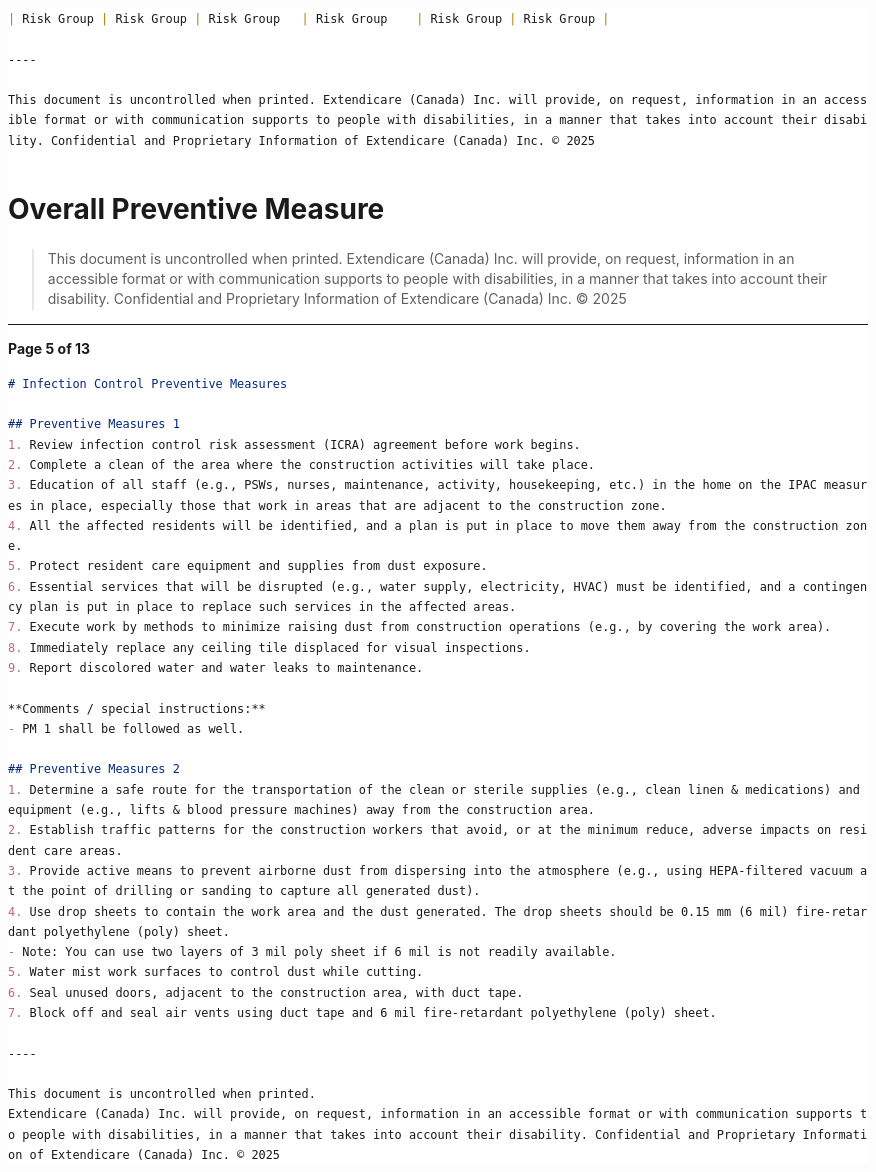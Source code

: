 ```markdown
| Risk Group | Risk Group | Risk Group   | Risk Group    | Risk Group | Risk Group |

----

This document is uncontrolled when printed. Extendicare (Canada) Inc. will provide, on request, information in an accessible format or with communication supports to people with disabilities, in a manner that takes into account their disability. Confidential and Proprietary Information of Extendicare (Canada) Inc. © 2025
```

# Overall Preventive Measure

> This document is uncontrolled when printed.
> Extendicare (Canada) Inc. will provide, on request, information in an accessible format or with communication supports to people with disabilities, in a manner that takes into account their disability. Confidential and Proprietary Information of Extendicare (Canada) Inc. © 2025

----

**Page 5 of 13**

```markdown
# Infection Control Preventive Measures

## Preventive Measures 1
1. Review infection control risk assessment (ICRA) agreement before work begins.
2. Complete a clean of the area where the construction activities will take place.
3. Education of all staff (e.g., PSWs, nurses, maintenance, activity, housekeeping, etc.) in the home on the IPAC measures in place, especially those that work in areas that are adjacent to the construction zone.
4. All the affected residents will be identified, and a plan is put in place to move them away from the construction zone.
5. Protect resident care equipment and supplies from dust exposure.
6. Essential services that will be disrupted (e.g., water supply, electricity, HVAC) must be identified, and a contingency plan is put in place to replace such services in the affected areas.
7. Execute work by methods to minimize raising dust from construction operations (e.g., by covering the work area).
8. Immediately replace any ceiling tile displaced for visual inspections.
9. Report discolored water and water leaks to maintenance.

**Comments / special instructions:**
- PM 1 shall be followed as well.

## Preventive Measures 2
1. Determine a safe route for the transportation of the clean or sterile supplies (e.g., clean linen & medications) and equipment (e.g., lifts & blood pressure machines) away from the construction area.
2. Establish traffic patterns for the construction workers that avoid, or at the minimum reduce, adverse impacts on resident care areas.
3. Provide active means to prevent airborne dust from dispersing into the atmosphere (e.g., using HEPA-filtered vacuum at the point of drilling or sanding to capture all generated dust).
4. Use drop sheets to contain the work area and the dust generated. The drop sheets should be 0.15 mm (6 mil) fire-retardant polyethylene (poly) sheet.
- Note: You can use two layers of 3 mil poly sheet if 6 mil is not readily available.
5. Water mist work surfaces to control dust while cutting.
6. Seal unused doors, adjacent to the construction area, with duct tape.
7. Block off and seal air vents using duct tape and 6 mil fire-retardant polyethylene (poly) sheet.

----

This document is uncontrolled when printed.
Extendicare (Canada) Inc. will provide, on request, information in an accessible format or with communication supports to people with disabilities, in a manner that takes into account their disability. Confidential and Proprietary Information of Extendicare (Canada) Inc. © 2025
```
